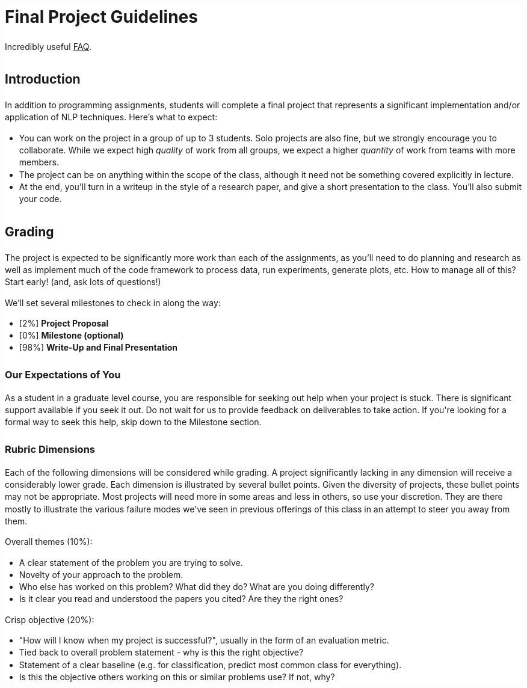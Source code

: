 # Final Project Guidelines

Incredibly useful [FAQ](faq.md).

## Introduction

In addition to programming assignments, students will complete a final project that represents a significant implementation and/or application of NLP techniques. Here’s what to expect:
- You can work on the project in a group of up to 3 students. Solo projects are also fine, but we strongly encourage you to collaborate.  While we expect high _quality_ of work from all groups, we expect a higher _quantity_ of work from teams with more members.
- The project can be on anything within the scope of the class, although it need not be something covered explicitly in lecture.
- At the end, you’ll turn in a writeup in the style of a research paper, and give a short presentation to the class. You’ll also submit your code.

## Grading
The project is expected to be significantly more work than each of the assignments, as you’ll need to do planning and research as well as implement much of the code framework to process data, run experiments, generate plots, etc. How to manage all of this? Start early! (and, ask lots of questions!)

We’ll set several milestones to check in along the way:
- [2%] **Project Proposal**
- [0%] **Milestone (optional)**
- [98%] **Write-Up and Final Presentation**


### Our Expectations of You

As a student in a graduate level course, you are responsible for seeking out help when your project is stuck.  There is significant support available if you seek it out.  Do not wait for us to provide feedback on deliverables to take action.  If you're looking for a formal way to seek this help, skip down to the Milestone section.

### Rubric Dimensions

Each of the following dimensions will be considered while grading.  A project significantly lacking in any dimension will receive a considerably lower grade.  Each dimension is illustrated by several bullet points.  Given the diversity of projects, these bullet points may not be appropriate.  Most projects will need more in some areas and less in others, so use your discretion.  They are there mostly to illustrate the various failure modes we've seen in previous offerings of this class in an attempt to steer you away from them.

Overall themes (10%):
- A clear statement of the problem you are trying to solve.
- Novelty of your approach to the problem.
- Who else has worked on this problem?  What did they do?  What are you doing differently?
- Is it clear you read and understood the papers you cited?  Are they the right ones?

Crisp objective (20%):
- "How will I know when my project is successful?", usually in the form of an evaluation metric.
- Tied back to overall problem statement - why is this the right objective?
- Statement of a clear baseline (e.g. for classification, predict most common class for everything).
- Is this the objective others working on this or similar problems use?  If not, why?
